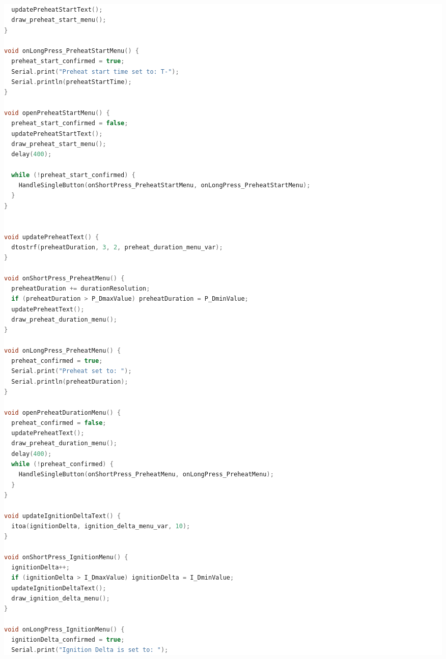 ``` C title="Transmitter.ino" linenums="1"
  updatePreheatStartText();
  draw_preheat_start_menu();
}

void onLongPress_PreheatStartMenu() {
  preheat_start_confirmed = true;
  Serial.print("Preheat start time set to: T-");
  Serial.println(preheatStartTime);
}

void openPreheatStartMenu() {
  preheat_start_confirmed = false;
  updatePreheatStartText();
  draw_preheat_start_menu();
  delay(400);

  while (!preheat_start_confirmed) {
    HandleSingleButton(onShortPress_PreheatStartMenu, onLongPress_PreheatStartMenu);
  }
}


void updatePreheatText() {
  dtostrf(preheatDuration, 3, 2, preheat_duration_menu_var);
}

void onShortPress_PreheatMenu() {
  preheatDuration += durationResolution;
  if (preheatDuration > P_DmaxValue) preheatDuration = P_DminValue;
  updatePreheatText();
  draw_preheat_duration_menu();
}

void onLongPress_PreheatMenu() {
  preheat_confirmed = true;
  Serial.print("Preheat set to: ");
  Serial.println(preheatDuration);
}

void openPreheatDurationMenu() {
  preheat_confirmed = false;
  updatePreheatText();
  draw_preheat_duration_menu();
  delay(400);
  while (!preheat_confirmed) {
    HandleSingleButton(onShortPress_PreheatMenu, onLongPress_PreheatMenu);
  }
}

void updateIgnitionDeltaText() {
  itoa(ignitionDelta, ignition_delta_menu_var, 10);
}

void onShortPress_IgnitionMenu() {
  ignitionDelta++;
  if (ignitionDelta > I_DmaxValue) ignitionDelta = I_DminValue;
  updateIgnitionDeltaText();
  draw_ignition_delta_menu();
}

void onLongPress_IgnitionMenu() {
  ignitionDelta_confirmed = true;
  Serial.print("Ignition Delta is set to: ");
```